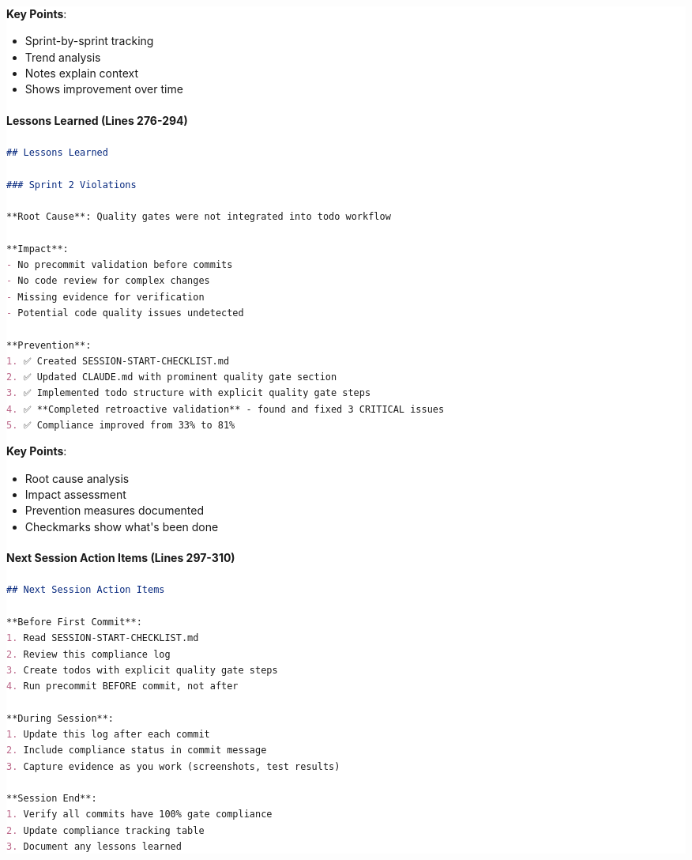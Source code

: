 ```markdown
```

**Key Points**:
- Sprint-by-sprint tracking
- Trend analysis
- Notes explain context
- Shows improvement over time

#### Lessons Learned (Lines 276-294)
```markdown
## Lessons Learned

### Sprint 2 Violations

**Root Cause**: Quality gates were not integrated into todo workflow

**Impact**:
- No precommit validation before commits
- No code review for complex changes
- Missing evidence for verification
- Potential code quality issues undetected

**Prevention**:
1. ✅ Created SESSION-START-CHECKLIST.md
2. ✅ Updated CLAUDE.md with prominent quality gate section
3. ✅ Implemented todo structure with explicit quality gate steps
4. ✅ **Completed retroactive validation** - found and fixed 3 CRITICAL issues
5. ✅ Compliance improved from 33% to 81%
```

**Key Points**:
- Root cause analysis
- Impact assessment
- Prevention measures documented
- Checkmarks show what's been done

#### Next Session Action Items (Lines 297-310)
```markdown
## Next Session Action Items

**Before First Commit**:
1. Read SESSION-START-CHECKLIST.md
2. Review this compliance log
3. Create todos with explicit quality gate steps
4. Run precommit BEFORE commit, not after

**During Session**:
1. Update this log after each commit
2. Include compliance status in commit message
3. Capture evidence as you work (screenshots, test results)

**Session End**:
1. Verify all commits have 100% gate compliance
2. Update compliance tracking table
3. Document any lessons learned
```
